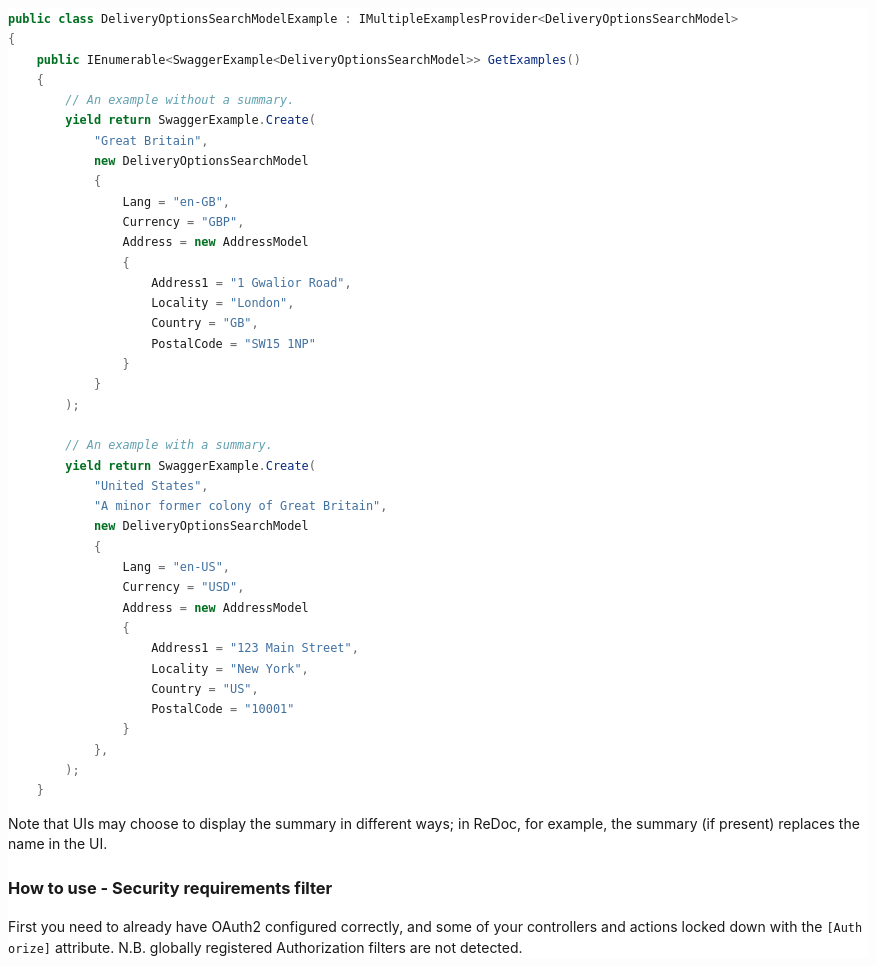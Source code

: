 ```csharp
public class DeliveryOptionsSearchModelExample : IMultipleExamplesProvider<DeliveryOptionsSearchModel>
{
    public IEnumerable<SwaggerExample<DeliveryOptionsSearchModel>> GetExamples()
    {
        // An example without a summary.
        yield return SwaggerExample.Create(
            "Great Britain",
            new DeliveryOptionsSearchModel
            {
                Lang = "en-GB",
                Currency = "GBP",
                Address = new AddressModel
                {
                    Address1 = "1 Gwalior Road",
                    Locality = "London",
                    Country = "GB",
                    PostalCode = "SW15 1NP"
                }
            }
        );

        // An example with a summary.
        yield return SwaggerExample.Create(
            "United States",
            "A minor former colony of Great Britain",
            new DeliveryOptionsSearchModel
            {
                Lang = "en-US",
                Currency = "USD",
                Address = new AddressModel
                {
                    Address1 = "123 Main Street",
                    Locality = "New York",
                    Country = "US",
                    PostalCode = "10001"
                }
            },
        );
    }
```

Note that UIs may choose to display the summary in different ways; in ReDoc, for example, the summary (if present) replaces the name in the UI.


### How to use - Security requirements filter

First you need to already have OAuth2 configured correctly, and some of your controllers and actions locked down with the `[Authorize]` attribute. 
N.B. globally registered Authorization filters are not detected.
